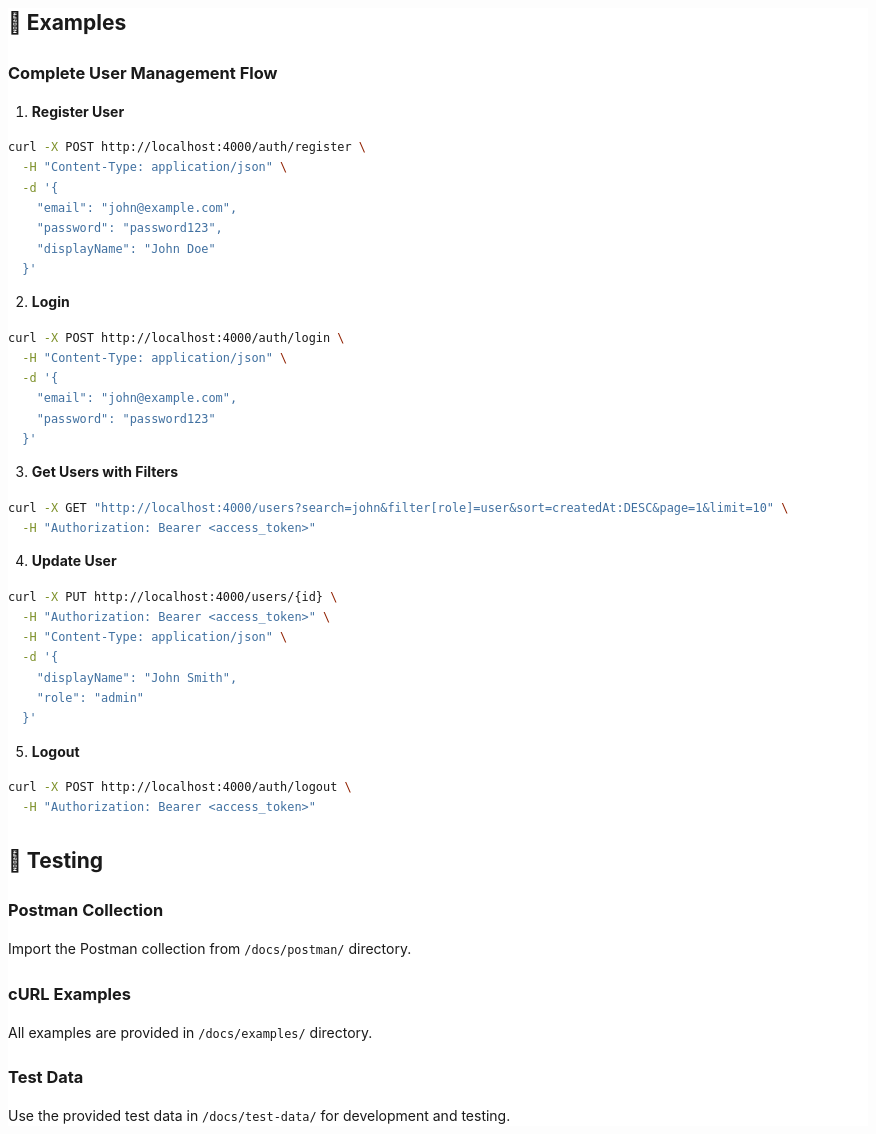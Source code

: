 ## 📝 Examples

### Complete User Management Flow

1. **Register User**

```bash
curl -X POST http://localhost:4000/auth/register \
  -H "Content-Type: application/json" \
  -d '{
    "email": "john@example.com",
    "password": "password123",
    "displayName": "John Doe"
  }'
```

2. **Login**

```bash
curl -X POST http://localhost:4000/auth/login \
  -H "Content-Type: application/json" \
  -d '{
    "email": "john@example.com",
    "password": "password123"
  }'
```

3. **Get Users with Filters**

```bash
curl -X GET "http://localhost:4000/users?search=john&filter[role]=user&sort=createdAt:DESC&page=1&limit=10" \
  -H "Authorization: Bearer <access_token>"
```

4. **Update User**

```bash
curl -X PUT http://localhost:4000/users/{id} \
  -H "Authorization: Bearer <access_token>" \
  -H "Content-Type: application/json" \
  -d '{
    "displayName": "John Smith",
    "role": "admin"
  }'
```

5. **Logout**

```bash
curl -X POST http://localhost:4000/auth/logout \
  -H "Authorization: Bearer <access_token>"
```

## 🧪 Testing

### Postman Collection

Import the Postman collection from `/docs/postman/` directory.

### cURL Examples

All examples are provided in `/docs/examples/` directory.

### Test Data

Use the provided test data in `/docs/test-data/` for development and testing.
